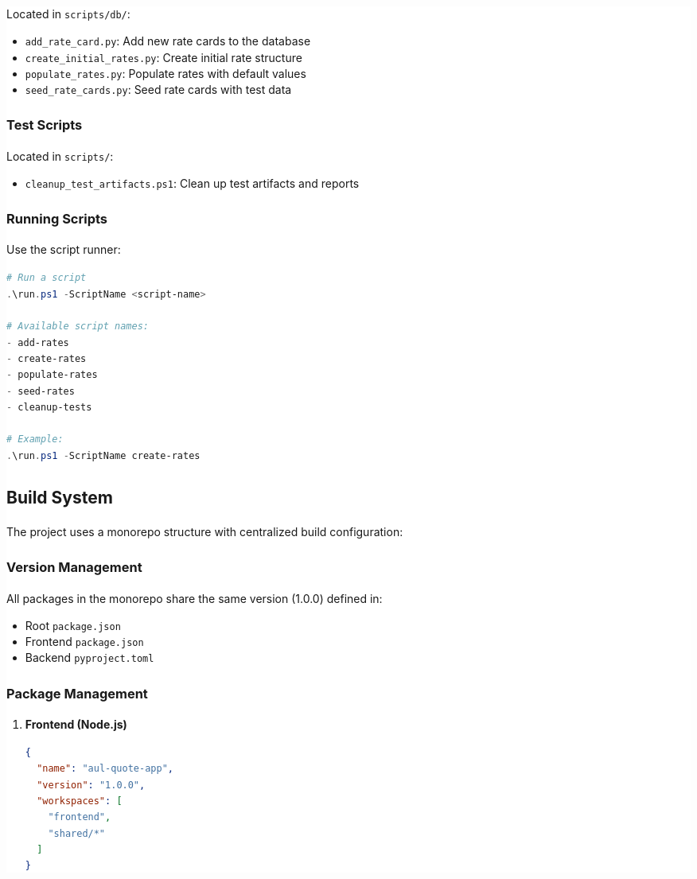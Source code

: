 Located in `scripts/db/`:
- `add_rate_card.py`: Add new rate cards to the database
- `create_initial_rates.py`: Create initial rate structure
- `populate_rates.py`: Populate rates with default values
- `seed_rate_cards.py`: Seed rate cards with test data

### Test Scripts

Located in `scripts/`:
- `cleanup_test_artifacts.ps1`: Clean up test artifacts and reports

### Running Scripts

Use the script runner:

```powershell
# Run a script
.\run.ps1 -ScriptName <script-name>

# Available script names:
- add-rates
- create-rates
- populate-rates
- seed-rates
- cleanup-tests

# Example:
.\run.ps1 -ScriptName create-rates
```

## Build System

The project uses a monorepo structure with centralized build configuration:

### Version Management

All packages in the monorepo share the same version (1.0.0) defined in:
- Root `package.json`
- Frontend `package.json`
- Backend `pyproject.toml`

### Package Management

1. **Frontend (Node.js)**
   ```json
   {
     "name": "aul-quote-app",
     "version": "1.0.0",
     "workspaces": [
       "frontend",
       "shared/*"
     ]
   }
   ```
